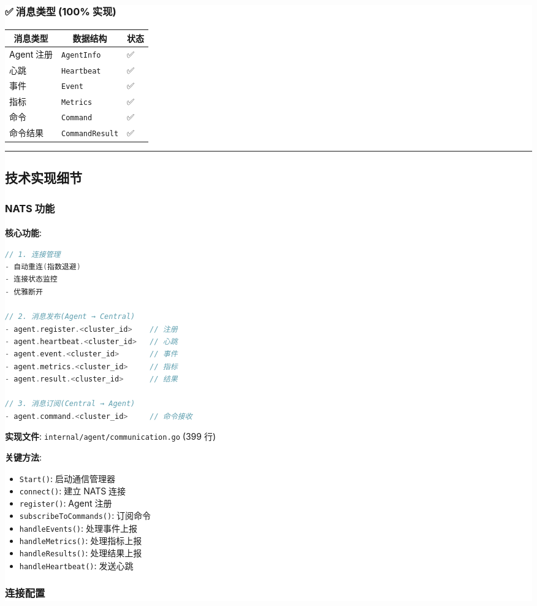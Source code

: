 ### ✅ 消息类型 (100% 实现)

| 消息类型 | 数据结构 | 状态 |
|----------|----------|------|
| Agent 注册 | `AgentInfo` | ✅ |
| 心跳 | `Heartbeat` | ✅ |
| 事件 | `Event` | ✅ |
| 指标 | `Metrics` | ✅ |
| 命令 | `Command` | ✅ |
| 命令结果 | `CommandResult` | ✅ |

---

## 技术实现细节

### NATS 功能

**核心功能**:
```go
// 1. 连接管理
- 自动重连(指数退避)
- 连接状态监控
- 优雅断开

// 2. 消息发布(Agent → Central)
- agent.register.<cluster_id>    // 注册
- agent.heartbeat.<cluster_id>   // 心跳
- agent.event.<cluster_id>       // 事件
- agent.metrics.<cluster_id>     // 指标
- agent.result.<cluster_id>      // 结果

// 3. 消息订阅(Central → Agent)
- agent.command.<cluster_id>     // 命令接收
```

**实现文件**: `internal/agent/communication.go` (399 行)

**关键方法**:
- `Start()`: 启动通信管理器
- `connect()`: 建立 NATS 连接
- `register()`: Agent 注册
- `subscribeToCommands()`: 订阅命令
- `handleEvents()`: 处理事件上报
- `handleMetrics()`: 处理指标上报
- `handleResults()`: 处理结果上报
- `handleHeartbeat()`: 发送心跳

### 连接配置
